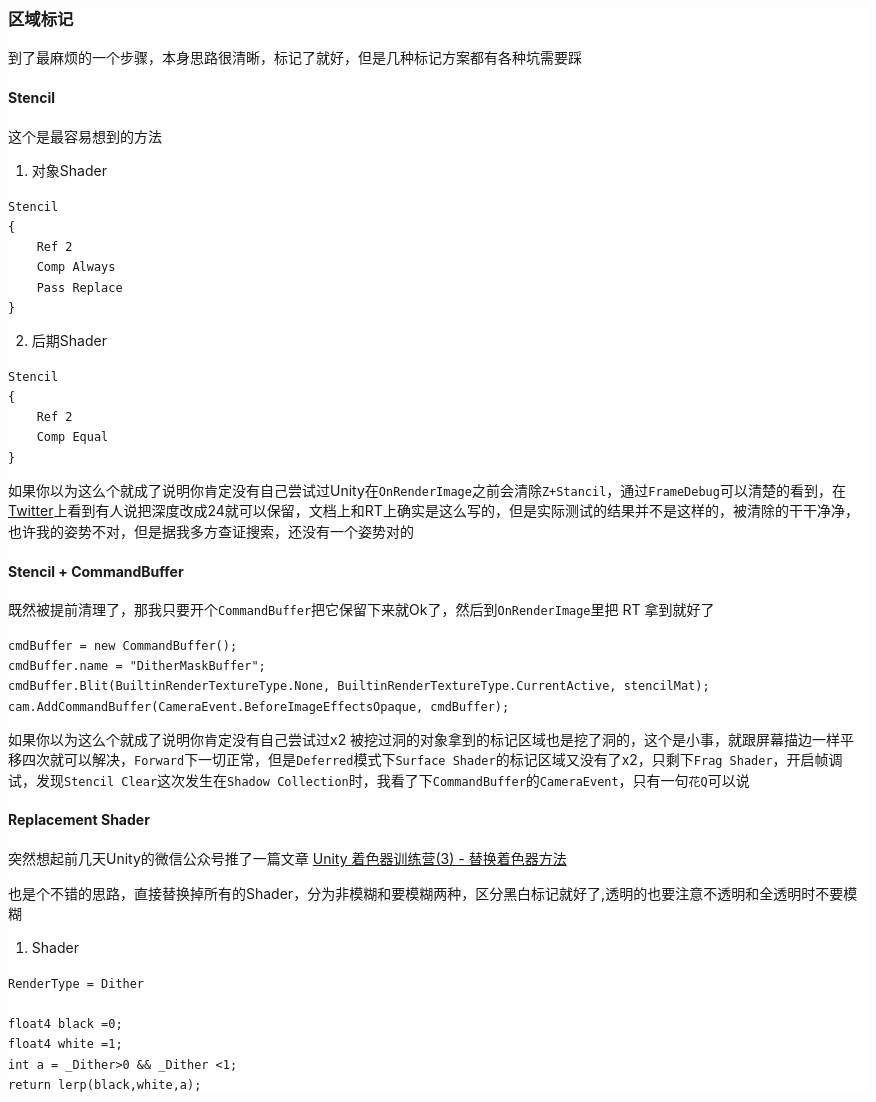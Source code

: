 

### 区域标记

到了最麻烦的一个步骤，本身思路很清晰，标记了就好，但是几种标记方案都有各种坑需要踩

#### Stencil

这个是最容易想到的方法

1. 对象Shader
```
Stencil 
{
    Ref 2
    Comp Always
    Pass Replace
}
```
2. 后期Shader
```
Stencil 
{
    Ref 2
    Comp Equal
}
```

如果你以为这么个就成了说明你肯定没有自己尝试过Unity在`OnRenderImage`之前会清除`Z+Stancil`，通过`FrameDebug`可以清楚的看到，在[Twitter](https://twitter.com/desolusdev/status/776283681312956416)上看到有人说把深度改成24就可以保留，文档上和RT上确实是这么写的，但是实际测试的结果并不是这样的，被清除的干干净净，也许我的姿势不对，但是据我多方查证搜索，还没有一个姿势对的

#### Stencil + CommandBuffer

既然被提前清理了，那我只要开个`CommandBuffer`把它保留下来就Ok了，然后到`OnRenderImage`里把 RT 拿到就好了

```
cmdBuffer = new CommandBuffer();
cmdBuffer.name = "DitherMaskBuffer";
cmdBuffer.Blit(BuiltinRenderTextureType.None, BuiltinRenderTextureType.CurrentActive, stencilMat);
cam.AddCommandBuffer(CameraEvent.BeforeImageEffectsOpaque, cmdBuffer);
```

如果你以为这么个就成了说明你肯定没有自己尝试过x2
被挖过洞的对象拿到的标记区域也是挖了洞的，这个是小事，就跟屏幕描边一样平移四次就可以解决，`Forward`下一切正常，但是`Deferred`模式下`Surface Shader`的标记区域又没有了x2，只剩下`Frag Shader`，开启帧调试，发现`Stencil Clear`这次发生在`Shadow Collection`时，我看了下`CommandBuffer`的`CameraEvent`，只有一句`花Q`可以说

#### Replacement Shader

突然想起前几天Unity的微信公众号推了一篇文章 [Unity 着色器训练营(3) - 替换着色器方法](http://forum.china.unity3d.com/thread-30958-1-1.html)

也是个不错的思路，直接替换掉所有的Shader，分为非模糊和要模糊两种，区分黑白标记就好了,透明的也要注意不透明和全透明时不要模糊

1. Shader
```
RenderType = Dither

float4 black =0;
float4 white =1;
int a = _Dither>0 && _Dither <1;
return lerp(black,white,a);
```

